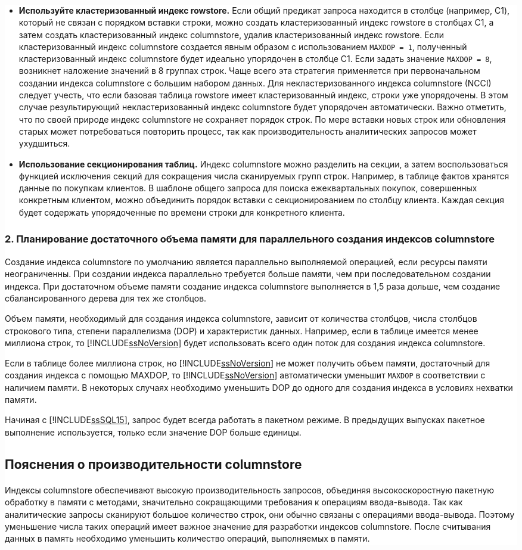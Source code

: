 -   **Используйте кластеризованный индекс rowstore.** Если общий предикат запроса находится в столбце (например, C1), который не связан с порядком вставки строки, можно создать кластеризованный индекс rowstore в столбцах C1, а затем создать кластеризованный индекс columnstore, удалив кластеризованный индекс rowstore. Если кластеризованный индекс columnstore создается явным образом с использованием `MAXDOP = 1`, полученный кластеризованный индекс columnstore будет идеально упорядочен в столбце C1. Если задать значение `MAXDOP = 8`, возникнет наложение значений в 8 группах строк. Чаще всего эта стратегия применяется при первоначальном создании индекса columnstore с большим набором данных. Для некластеризованного индекса columnstore (NCCI) следует учесть, что если базовая таблица rowstore имеет кластеризованный индекс, строки уже упорядочены. В этом случае результирующий некластеризованный индекс columnstore будет упорядочен автоматически. Важно отметить, что по своей природе индекс columnstore не сохраняет порядок строк. По мере вставки новых строк или обновления старых может потребоваться повторить процесс, так как производительность аналитических запросов может ухудшиться.    
    
-   **Использование секционирования таблиц.** Индекс columnstore можно разделить на секции, а затем воспользоваться функцией исключения секций для сокращения числа сканируемых групп строк. Например, в таблице фактов хранятся данные по покупкам клиентов. В шаблоне общего запроса для поиска ежеквартальных покупок, совершенных конкретным клиентом, можно объединить порядок вставки с секционированием по столбцу клиента. Каждая секция будет содержать упорядоченные по времени строки для конкретного клиента.    
    
### <a name="2-plan-for-enough-memory-to-create-columnstore-indexes-in-parallel"></a>2. Планирование достаточного объема памяти для параллельного создания индексов columnstore    
 Создание индекса columnstore по умолчанию является параллельно выполняемой операцией, если ресурсы памяти неограниченны. При создании индекса параллельно требуется больше памяти, чем при последовательном создании индекса. При достаточном объеме памяти создание индекса columnstore выполняется в 1,5 раза дольше, чем создание сбалансированного дерева для тех же столбцов.    
    
 Объем памяти, необходимый для создания индекса columnstore, зависит от количества столбцов, числа столбцов строкового типа, степени параллелизма (DOP) и характеристик данных. Например, если в таблице имеется менее миллиона строк, то [!INCLUDE[ssNoVersion](../../includes/ssnoversion-md.md)] будет использовать всего один поток для создания индекса columnstore.    
    
 Если в таблице более миллиона строк, но [!INCLUDE[ssNoVersion](../../includes/ssnoversion-md.md)] не может получить объем памяти, достаточный для создания индекса с помощью MAXDOP, то [!INCLUDE[ssNoVersion](../../includes/ssnoversion-md.md)] автоматически уменьшит `MAXDOP` в соответствии с наличием памяти.  В некоторых случаях необходимо уменьшить DOP до одного для создания индекса в условиях нехватки памяти.    
    
 Начиная с [!INCLUDE[ssSQL15](../../includes/sssql15-md.md)], запрос будет всегда работать в пакетном режиме. В предыдущих выпусках пакетное выполнение используется, только если значение DOP больше единицы.    
    
## <a name="columnstore-performance-explained"></a>Пояснения о производительности columnstore    
 Индексы columnstore обеспечивают высокую производительность запросов, объединяя высокоскоростную пакетную обработку в памяти с методами, значительно сокращающими требования к операциям ввода-вывода.  Так как аналитические запросы сканируют большое количество строк, они обычно связаны с операциями ввода-вывода. Поэтому уменьшение числа таких операций имеет важное значение для разработки индексов columnstore.  После считывания данных в память необходимо уменьшить количество операций, выполняемых в памяти.    
    